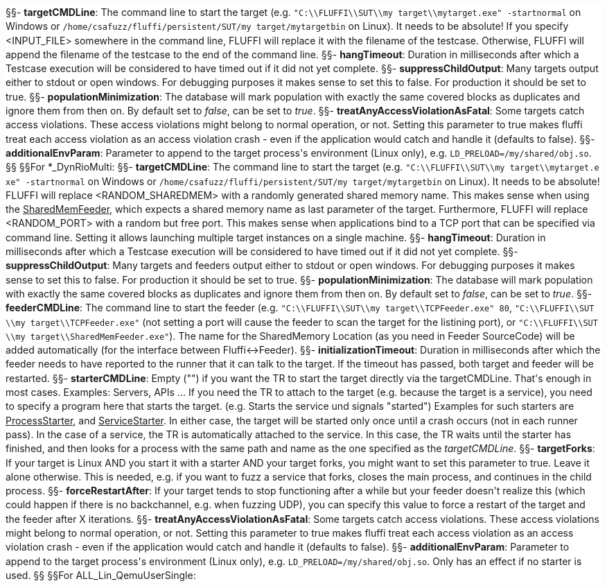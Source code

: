 §§- **targetCMDLine**: The command line to start the target (e.g. `"C:\\FLUFFI\\SUT\\my target\\mytarget.exe" -startnormal` on Windows or `/home/csafuzz/fluffi/persistent/SUT/my target/mytargetbin` on Linux). It needs to be absolute! If you specify \<INPUT_FILE\> somewhere in the command line, FLUFFI will replace it with the filename of the testcase. Otherwise, FLUFFI will append the filename of the testcase to the end of the command line.
§§- **hangTimeout**: Duration in milliseconds after which a Testcase execution will be considered to have timed out if it did not yet complete.
§§- **suppressChildOutput**: Many targets output either to stdout or open windows. For debugging purposes it makes sense to set this to false. For production it should be set to true.
§§- **populationMinimization**: The database will mark population with exactly the same covered blocks as duplicates and ignore them from then on. By default set to *false*, can be set to *true*.
§§- **treatAnyAccessViolationAsFatal**: Some targets catch access violations. These access violations might belong to normal operation, or not. Setting this parameter to true makes fluffi treat each access violation as an access violation crash - even if the application would catch and handle it (defaults to false).
§§- **additionalEnvParam**: Parameter to append to the target process's environment (Linux only), e.g. `LD_PRELOAD=/my/shared/obj.so`.
§§
§§For *_DynRioMulti:
§§- **targetCMDLine**: The command line to start the target (e.g. `"C:\\FLUFFI\\SUT\\my target\\mytarget.exe" -startnormal` on Windows or `/home/csafuzz/fluffi/persistent/SUT/my target/mytargetbin` on Linux). It needs to be absolute! FLUFFI will replace \<RANDOM_SHAREDMEM\> with a randomly generated shared memory name. This makes sense when using the [SharedMemFeeder](core/helpers/Feeder/SharedMemFeeder), which expects a shared memory name as last parameter of the target. Furthermore, FLUFFI will replace \<RANDOM_PORT\> with a random but free port. This makes sense when applications bind to a TCP port that can be specified via command line. Setting it allows launching multiple target instances on a single machine.
§§- **hangTimeout**: Duration in milliseconds after which a Testcase execution will be considered to have timed out if it did not yet complete.
§§- **suppressChildOutput**: Many targets and feeders output either to stdout or open windows. For debugging purposes it makes sense to set this to false. For production it should be set to true.
§§- **populationMinimization**: The database will mark population with exactly the same covered blocks as duplicates and ignore them from then on. By default set to *false*, can be set to *true*.
§§- **feederCMDLine**: The command line to start the feeder (e.g. `"C:\\FLUFFI\\SUT\\my target\\TCPFeeder.exe" 80`,  `"C:\\FLUFFI\\SUT\\my target\\TCPFeeder.exe"` (not setting a port will cause the feeder to scan the target for the listining port), or `"C:\\FLUFFI\\SUT\\my target\\SharedMemFeeder.exe"`). The name for the SharedMemory Location (as you need in Feeder SourceCode) will be added automatically (for the interface between Fluffi<->Feeder).
§§- **initializationTimeout**: Duration in milliseconds after which the feeder needs to have reported to the runner that it can talk to the target. If the timeout has passed, both target and feeder will be restarted.
§§- **starterCMDLine**: Empty ("") if you want the TR to start the target directly via the targetCMDLine. That's enough in most cases. Examples: Servers, APIs ... If you need the TR to attach to the target (e.g. because the target is a service), you need to specify a program here that starts the target. (e.g. Starts the service und signals "started") Examples for such starters are [ProcessStarter](core/helpers/Starter/ProcessStarter), and [ServiceStarter](core/helpers/Starter/ServiceStarter). In either case, the target will be started only once until a crash occurs (not in each runner pass). In the case of a service, the TR is automatically attached to the service. In this case, the TR waits until the starter has finished, and then looks for a process with the same path and name as the one specified as the *targetCMDLine*.
§§- **targetForks**: If your target is Linux AND you start it with a starter AND your target forks, you might want to set this parameter to true. Leave it alone otherwise. This is needed, e.g. if you want to fuzz a service that forks, closes the main process, and continues in the child process.
§§- **forceRestartAfter**: If your target tends to stop functioning after a while but your feeder doesn't realize this (which could happen if there is no backchannel, e.g. when fuzzing UDP), you can specify this value to force a restart of the target and the feeder after X iterations.
§§- **treatAnyAccessViolationAsFatal**: Some targets catch access violations. These access violations might belong to normal operation, or not. Setting this parameter to true makes fluffi treat each access violation as an access violation crash - even if the application would catch and handle it (defaults to false).
§§- **additionalEnvParam**: Parameter to append to the target process's environment (Linux only), e.g. `LD_PRELOAD=/my/shared/obj.so`. Only has an effect if no starter is used.
§§
§§For ALL_Lin_QemuUserSingle:
